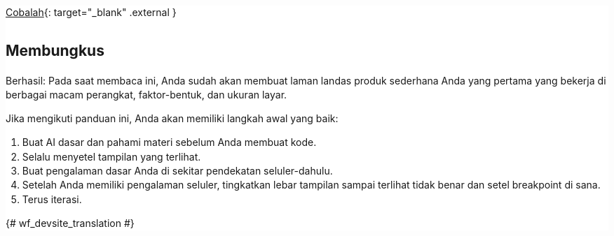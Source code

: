 [Cobalah](https://googlesamples.github.io/web-fundamentals/fundamentals/getting-started/your-first-multi-screen-site/content-with-styles.html){: target="_blank" .external }

## Membungkus

Berhasil: Pada saat membaca ini, Anda sudah akan membuat
laman landas produk sederhana Anda yang pertama yang bekerja di berbagai macam perangkat,
faktor-bentuk, dan ukuran layar.

Jika mengikuti panduan ini, Anda akan memiliki langkah awal yang baik:

1.  Buat AI dasar dan pahami materi sebelum Anda membuat kode.
2.  Selalu menyetel tampilan yang terlihat.
3.  Buat pengalaman dasar Anda di sekitar pendekatan seluler-dahulu.
4.  Setelah Anda memiliki pengalaman seluler, tingkatkan lebar tampilan sampai terlihat tidak benar dan setel breakpoint di sana.
5.  Terus iterasi.


{# wf_devsite_translation #}

